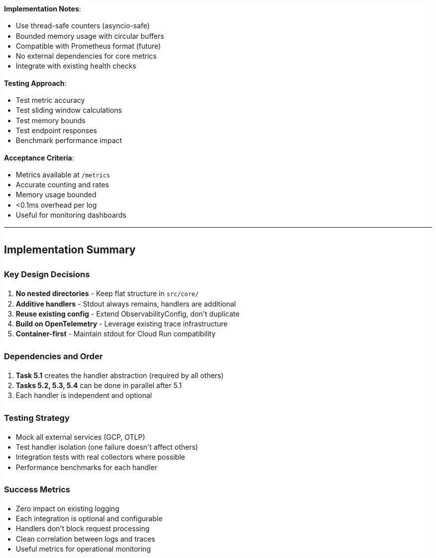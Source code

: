 **Implementation Notes**:
- Use thread-safe counters (asyncio-safe)
- Bounded memory usage with circular buffers
- Compatible with Prometheus format (future)
- No external dependencies for core metrics
- Integrate with existing health checks

**Testing Approach**:
- Test metric accuracy
- Test sliding window calculations
- Test memory bounds
- Test endpoint responses
- Benchmark performance impact

**Acceptance Criteria**:
- Metrics available at `/metrics`
- Accurate counting and rates
- Memory usage bounded
- <0.1ms overhead per log
- Useful for monitoring dashboards

---

## Implementation Summary

### Key Design Decisions
1. **No nested directories** - Keep flat structure in `src/core/`
2. **Additive handlers** - Stdout always remains, handlers are additional
3. **Reuse existing config** - Extend ObservabilityConfig, don't duplicate
4. **Build on OpenTelemetry** - Leverage existing trace infrastructure
5. **Container-first** - Maintain stdout for Cloud Run compatibility

### Dependencies and Order
1. **Task 5.1** creates the handler abstraction (required by all others)
2. **Tasks 5.2, 5.3, 5.4** can be done in parallel after 5.1
3. Each handler is independent and optional

### Testing Strategy
- Mock all external services (GCP, OTLP)
- Test handler isolation (one failure doesn't affect others)
- Integration tests with real collectors where possible
- Performance benchmarks for each handler

### Success Metrics
- Zero impact on existing logging
- Each integration is optional and configurable
- Handlers don't block request processing
- Clean correlation between logs and traces
- Useful metrics for operational monitoring

